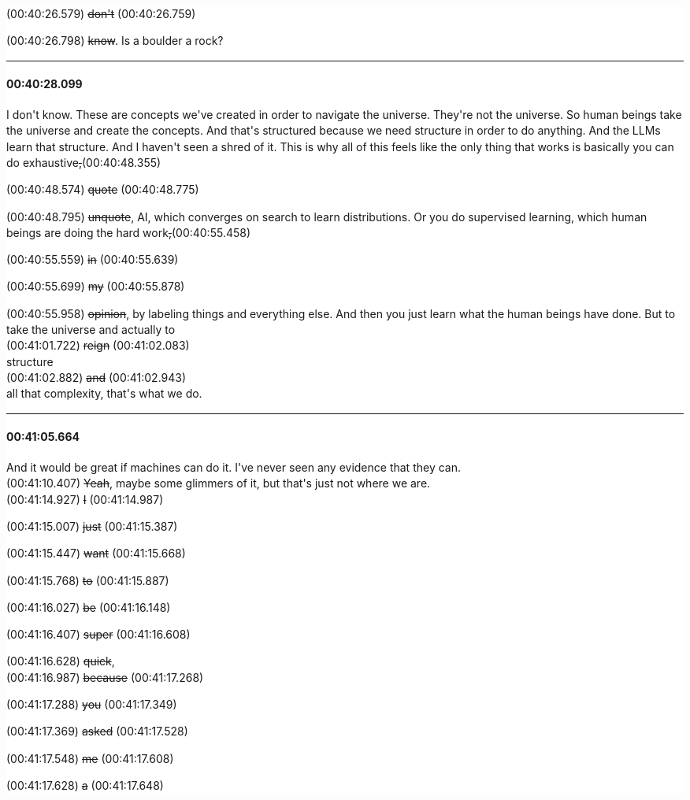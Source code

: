 (00:40:26.579) ~~don't~~ (00:40:26.759)  
  
(00:40:26.798) ~~know~~. Is a boulder a rock? 


---


#### 00:40:28.099

I don't know. These are concepts we've created in order to navigate the universe. They're not the universe. So human beings take the universe and create the concepts. And that's structured because we need structure in order to do anything. And the LLMs learn that structure. And I haven't seen a shred of it. This is why all of this feels like the only thing that works is basically you can do exhaustive~~,~~(00:40:48.355)  
  
(00:40:48.574) ~~quote~~ (00:40:48.775)  
  
(00:40:48.795) ~~unquote~~, AI, which converges on search to learn distributions. Or you do supervised learning, which human beings are doing the hard work~~,~~(00:40:55.458)  
  
(00:40:55.559) ~~in~~ (00:40:55.639)  
  
(00:40:55.699) ~~my~~ (00:40:55.878)  
  
(00:40:55.958) ~~opinion~~, by labeling things and everything else. And then you just learn what the human beings have done. But to take the universe and actually to   
(00:41:01.722) ~~reign~~ (00:41:02.083)  
structure   
(00:41:02.882) ~~and~~ (00:41:02.943)  
all that complexity, that's what we do. 


---


#### 00:41:05.664

And it would be great if machines can do it. I've never seen any evidence that they can.   
(00:41:10.407) ~~Yeah~~, maybe some glimmers of it, but that's just not where we are.   
(00:41:14.927) ~~I~~ (00:41:14.987)  
  
(00:41:15.007) ~~just~~ (00:41:15.387)  
  
(00:41:15.447) ~~want~~ (00:41:15.668)  
  
(00:41:15.768) ~~to~~ (00:41:15.887)  
  
(00:41:16.027) ~~be~~ (00:41:16.148)  
  
(00:41:16.407) ~~super~~ (00:41:16.608)  
  
(00:41:16.628) ~~quick~~,   
(00:41:16.987) ~~because~~ (00:41:17.268)  
  
(00:41:17.288) ~~you~~ (00:41:17.349)  
  
(00:41:17.369) ~~asked~~ (00:41:17.528)  
  
(00:41:17.548) ~~me~~ (00:41:17.608)  
  
(00:41:17.628) ~~a~~ (00:41:17.648)  
  